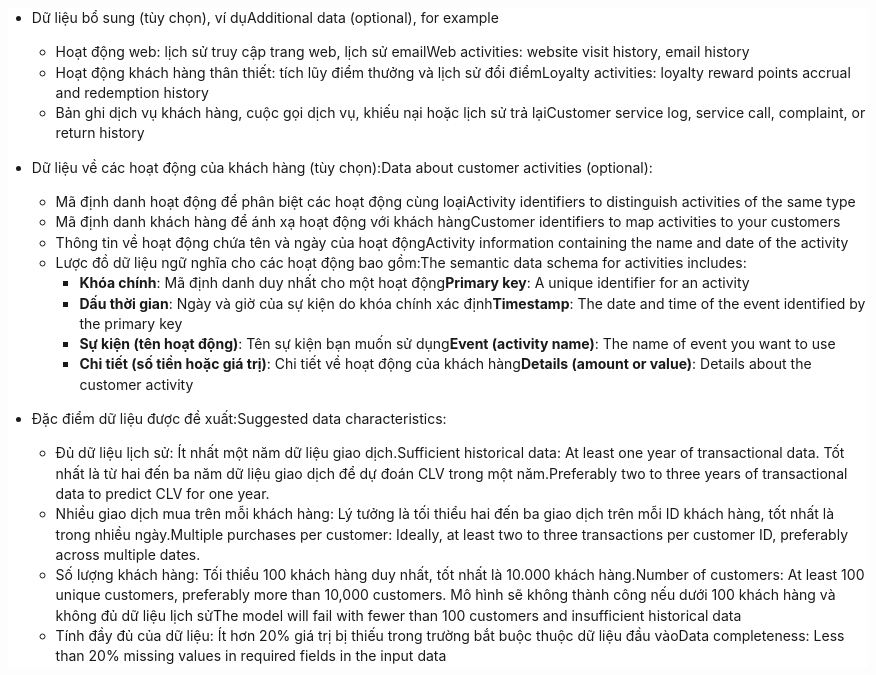 - <span data-ttu-id="7d686-128">Dữ liệu bổ sung (tùy chọn), ví dụ</span><span class="sxs-lookup"><span data-stu-id="7d686-128">Additional data (optional), for example</span></span>
    - <span data-ttu-id="7d686-129">Hoạt động web: lịch sử truy cập trang web, lịch sử email</span><span class="sxs-lookup"><span data-stu-id="7d686-129">Web activities: website visit history, email history</span></span>
    - <span data-ttu-id="7d686-130">Hoạt động khách hàng thân thiết: tích lũy điểm thưởng và lịch sử đổi điểm</span><span class="sxs-lookup"><span data-stu-id="7d686-130">Loyalty activities: loyalty reward points accrual and redemption history</span></span>
    - <span data-ttu-id="7d686-131">Bản ghi dịch vụ khách hàng, cuộc gọi dịch vụ, khiếu nại hoặc lịch sử trả lại</span><span class="sxs-lookup"><span data-stu-id="7d686-131">Customer service log, service call, complaint, or return history</span></span>
- <span data-ttu-id="7d686-132">Dữ liệu về các hoạt động của khách hàng (tùy chọn):</span><span class="sxs-lookup"><span data-stu-id="7d686-132">Data about customer activities (optional):</span></span>
    - <span data-ttu-id="7d686-133">Mã định danh hoạt động để phân biệt các hoạt động cùng loại</span><span class="sxs-lookup"><span data-stu-id="7d686-133">Activity identifiers to distinguish activities of the same type</span></span>
    - <span data-ttu-id="7d686-134">Mã định danh khách hàng để ánh xạ hoạt động với khách hàng</span><span class="sxs-lookup"><span data-stu-id="7d686-134">Customer identifiers to map activities to your customers</span></span>
    - <span data-ttu-id="7d686-135">Thông tin về hoạt động chứa tên và ngày của hoạt động</span><span class="sxs-lookup"><span data-stu-id="7d686-135">Activity information containing the name and date of the activity</span></span>
    - <span data-ttu-id="7d686-136">Lược đồ dữ liệu ngữ nghĩa cho các hoạt động bao gồm:</span><span class="sxs-lookup"><span data-stu-id="7d686-136">The semantic data schema for activities includes:</span></span> 
        - <span data-ttu-id="7d686-137">**Khóa chính**: Mã định danh duy nhất cho một hoạt động</span><span class="sxs-lookup"><span data-stu-id="7d686-137">**Primary key**: A unique identifier for an activity</span></span>
        - <span data-ttu-id="7d686-138">**Dấu thời gian**: Ngày và giờ của sự kiện do khóa chính xác định</span><span class="sxs-lookup"><span data-stu-id="7d686-138">**Timestamp**: The date and time of the event identified by the primary key</span></span>
        - <span data-ttu-id="7d686-139">**Sự kiện (tên hoạt động)**: Tên sự kiện bạn muốn sử dụng</span><span class="sxs-lookup"><span data-stu-id="7d686-139">**Event (activity name)**:  The name of event you want to use</span></span>
        - <span data-ttu-id="7d686-140">**Chi tiết (số tiền hoặc giá trị)**: Chi tiết về hoạt động của khách hàng</span><span class="sxs-lookup"><span data-stu-id="7d686-140">**Details (amount or value)**: Details about the customer activity</span></span>

- <span data-ttu-id="7d686-141">Đặc điểm dữ liệu được đề xuất:</span><span class="sxs-lookup"><span data-stu-id="7d686-141">Suggested data characteristics:</span></span>
    - <span data-ttu-id="7d686-142">Đủ dữ liệu lịch sử: Ít nhất một năm dữ liệu giao dịch.</span><span class="sxs-lookup"><span data-stu-id="7d686-142">Sufficient historical data: At least one year of transactional data.</span></span> <span data-ttu-id="7d686-143">Tốt nhất là từ hai đến ba năm dữ liệu giao dịch để dự đoán CLV trong một năm.</span><span class="sxs-lookup"><span data-stu-id="7d686-143">Preferably two to three years of transactional data to predict CLV for one year.</span></span>
    - <span data-ttu-id="7d686-144">Nhiều giao dịch mua trên mỗi khách hàng: Lý tưởng là tối thiểu hai đến ba giao dịch trên mỗi ID khách hàng, tốt nhất là trong nhiều ngày.</span><span class="sxs-lookup"><span data-stu-id="7d686-144">Multiple purchases per customer: Ideally, at least two to three transactions per customer ID, preferably across multiple dates.</span></span>
    - <span data-ttu-id="7d686-145">Số lượng khách hàng: Tối thiểu 100 khách hàng duy nhất, tốt nhất là 10.000 khách hàng.</span><span class="sxs-lookup"><span data-stu-id="7d686-145">Number of customers: At least 100 unique customers, preferably more than 10,000 customers.</span></span> <span data-ttu-id="7d686-146">Mô hình sẽ không thành công nếu dưới 100 khách hàng và không đủ dữ liệu lịch sử</span><span class="sxs-lookup"><span data-stu-id="7d686-146">The model will fail with fewer than 100 customers and insufficient historical data</span></span>
    - <span data-ttu-id="7d686-147">Tính đầy đủ của dữ liệu: Ít hơn 20% giá trị bị thiếu trong trường bắt buộc thuộc dữ liệu đầu vào</span><span class="sxs-lookup"><span data-stu-id="7d686-147">Data completeness: Less than 20% missing values in required fields in the input data</span></span>   
